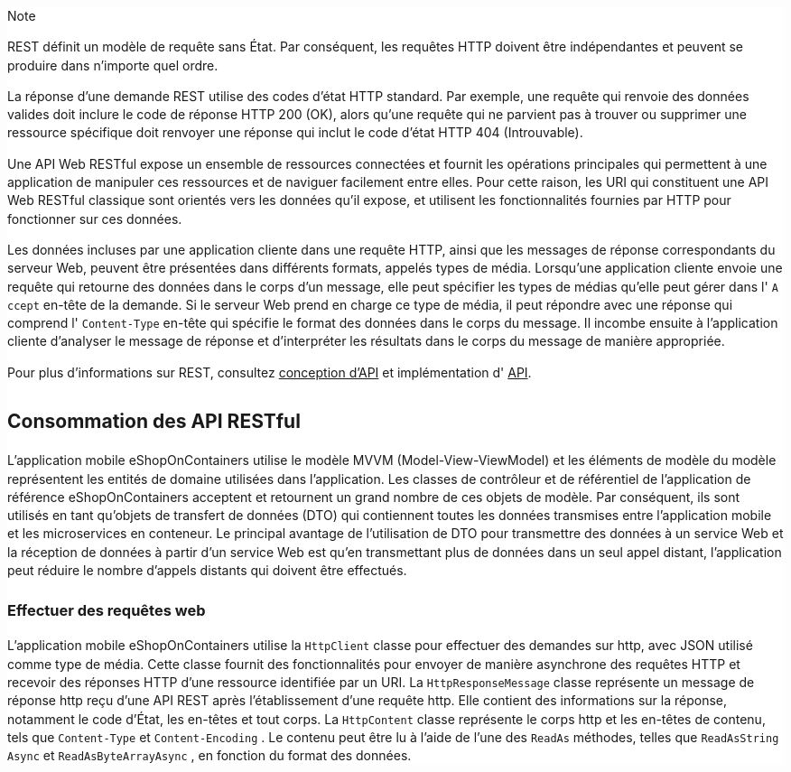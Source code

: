 > [!NOTE]
> REST définit un modèle de requête sans État. Par conséquent, les requêtes HTTP doivent être indépendantes et peuvent se produire dans n’importe quel ordre.

La réponse d’une demande REST utilise des codes d’état HTTP standard. Par exemple, une requête qui renvoie des données valides doit inclure le code de réponse HTTP 200 (OK), alors qu’une requête qui ne parvient pas à trouver ou supprimer une ressource spécifique doit renvoyer une réponse qui inclut le code d’état HTTP 404 (Introuvable).

Une API Web RESTful expose un ensemble de ressources connectées et fournit les opérations principales qui permettent à une application de manipuler ces ressources et de naviguer facilement entre elles. Pour cette raison, les URI qui constituent une API Web RESTful classique sont orientés vers les données qu’il expose, et utilisent les fonctionnalités fournies par HTTP pour fonctionner sur ces données.

Les données incluses par une application cliente dans une requête HTTP, ainsi que les messages de réponse correspondants du serveur Web, peuvent être présentées dans différents formats, appelés types de média. Lorsqu’une application cliente envoie une requête qui retourne des données dans le corps d’un message, elle peut spécifier les types de médias qu’elle peut gérer dans l' `Accept` en-tête de la demande. Si le serveur Web prend en charge ce type de média, il peut répondre avec une réponse qui comprend l' `Content-Type` en-tête qui spécifie le format des données dans le corps du message. Il incombe ensuite à l’application cliente d’analyser le message de réponse et d’interpréter les résultats dans le corps du message de manière appropriée.

Pour plus d’informations sur REST, consultez [conception d’API](/azure/architecture/best-practices/api-design/) et implémentation d' [API](/azure/architecture/best-practices/api-implementation/).

## <a name="consuming-restful-apis"></a>Consommation des API RESTful

L’application mobile eShopOnContainers utilise le modèle MVVM (Model-View-ViewModel) et les éléments de modèle du modèle représentent les entités de domaine utilisées dans l’application. Les classes de contrôleur et de référentiel de l’application de référence eShopOnContainers acceptent et retournent un grand nombre de ces objets de modèle. Par conséquent, ils sont utilisés en tant qu’objets de transfert de données (DTO) qui contiennent toutes les données transmises entre l’application mobile et les microservices en conteneur. Le principal avantage de l’utilisation de DTO pour transmettre des données à un service Web et la réception de données à partir d’un service Web est qu’en transmettant plus de données dans un seul appel distant, l’application peut réduire le nombre d’appels distants qui doivent être effectués.

### <a name="making-web-requests"></a>Effectuer des requêtes web

L’application mobile eShopOnContainers utilise la `HttpClient` classe pour effectuer des demandes sur http, avec JSON utilisé comme type de média. Cette classe fournit des fonctionnalités pour envoyer de manière asynchrone des requêtes HTTP et recevoir des réponses HTTP d’une ressource identifiée par un URI. La `HttpResponseMessage` classe représente un message de réponse http reçu d’une API REST après l’établissement d’une requête http. Elle contient des informations sur la réponse, notamment le code d’État, les en-têtes et tout corps. La `HttpContent` classe représente le corps http et les en-têtes de contenu, tels que `Content-Type` et `Content-Encoding` . Le contenu peut être lu à l’aide de l’une des `ReadAs` méthodes, telles que `ReadAsStringAsync` et `ReadAsByteArrayAsync` , en fonction du format des données.
